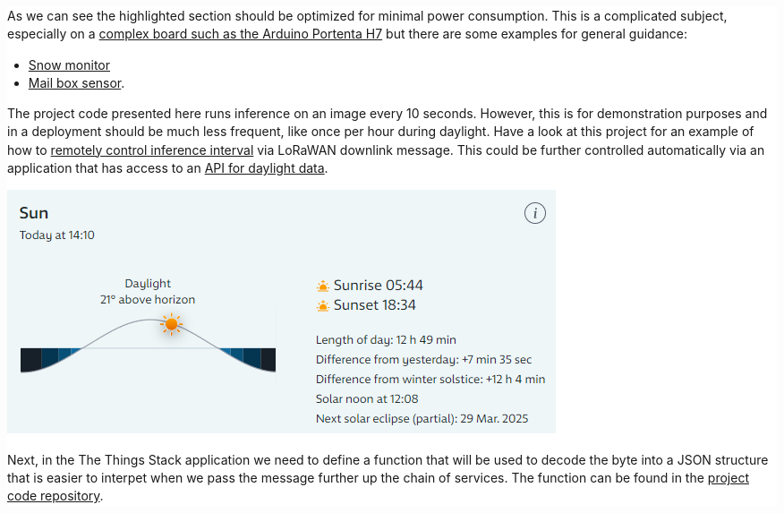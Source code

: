 As we can see the highlighted section should be optimized for minimal power consumption. This is a complicated subject, especially on a [complex board such as the Arduino Portenta H7](https://github.com/arduino/ArduinoCore-mbed/issues/619) but there are some examples for general guidance:

* [Snow monitor](https://www.hackster.io/eivholt/low-power-snow-depth-sensor-using-lora-e5-b8e7b8#toc-power-profiling-16)
* [Mail box sensor](https://community.element14.com/challenges-projects/project14/rf/b/blog/posts/got-mail-lorawan-mail-box-sensor).

The project code presented here runs inference on an image every 10 seconds. However, this is for demonstration purposes and in a deployment should be much less frequent, like once per hour during daylight. Have a look at this project for an example of how to [remotely control inference interval](https://www.hackster.io/eivholt/low-power-snow-depth-sensor-using-lora-e5-b8e7b8#toc-lora-application-14) via LoRaWAN downlink message. This could be further controlled automatically via an application that has access to an [API for daylight data](https://developer.yr.no/doc/GettingStarted/).

![YR weather API](../../.gitbook/assets/rooftop-ice-synthetic-data-omniverse/yr-sun.png)

Next, in the The Things Stack application we need to define a function that will be used to decode the byte into a JSON structure that is easier to interpet when we pass the message further up the chain of services. The function can be found in the [project code repository](https://github.com/eivholt/icicle-monitor/blob/main/TheThingsStack/decoder.js).
